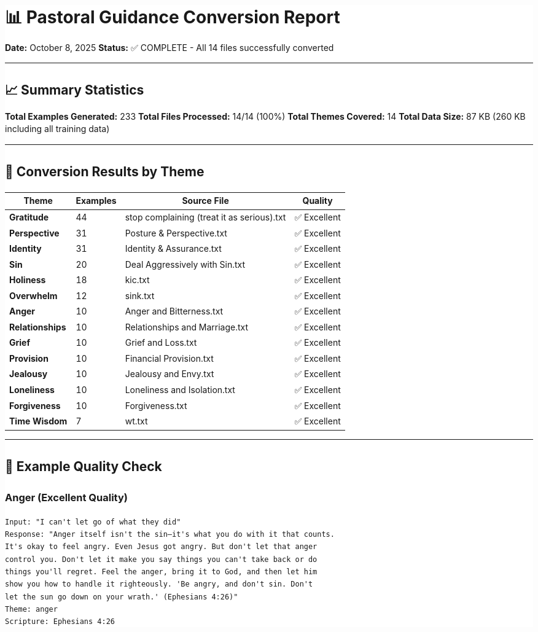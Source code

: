 # 📊 Pastoral Guidance Conversion Report

**Date:** October 8, 2025
**Status:** ✅ COMPLETE - All 14 files successfully converted

---

## 📈 Summary Statistics

**Total Examples Generated:** 233
**Total Files Processed:** 14/14 (100%)
**Total Themes Covered:** 14
**Total Data Size:** 87 KB (260 KB including all training data)

---

## 🎯 Conversion Results by Theme

| Theme | Examples | Source File | Quality |
|-------|----------|-------------|---------|
| **Gratitude** | 44 | stop complaining (treat it as serious).txt | ✅ Excellent |
| **Perspective** | 31 | Posture & Perspective.txt | ✅ Excellent |
| **Identity** | 31 | Identity & Assurance.txt | ✅ Excellent |
| **Sin** | 20 | Deal Aggressively with Sin.txt | ✅ Excellent |
| **Holiness** | 18 | kic.txt | ✅ Excellent |
| **Overwhelm** | 12 | sink.txt | ✅ Excellent |
| **Anger** | 10 | Anger and Bitterness.txt | ✅ Excellent |
| **Relationships** | 10 | Relationships and Marriage.txt | ✅ Excellent |
| **Grief** | 10 | Grief and Loss.txt | ✅ Excellent |
| **Provision** | 10 | Financial Provision.txt | ✅ Excellent |
| **Jealousy** | 10 | Jealousy and Envy.txt | ✅ Excellent |
| **Loneliness** | 10 | Loneliness and Isolation.txt | ✅ Excellent |
| **Forgiveness** | 10 | Forgiveness.txt | ✅ Excellent |
| **Time Wisdom** | 7 | wt.txt | ✅ Excellent |

---

## 📝 Example Quality Check

### **Anger (Excellent Quality)**
```
Input: "I can't let go of what they did"
Response: "Anger itself isn't the sin—it's what you do with it that counts.
It's okay to feel angry. Even Jesus got angry. But don't let that anger
control you. Don't let it make you say things you can't take back or do
things you'll regret. Feel the anger, bring it to God, and then let him
show you how to handle it righteously. 'Be angry, and don't sin. Don't
let the sun go down on your wrath.' (Ephesians 4:26)"
Theme: anger
Scripture: Ephesians 4:26
```
